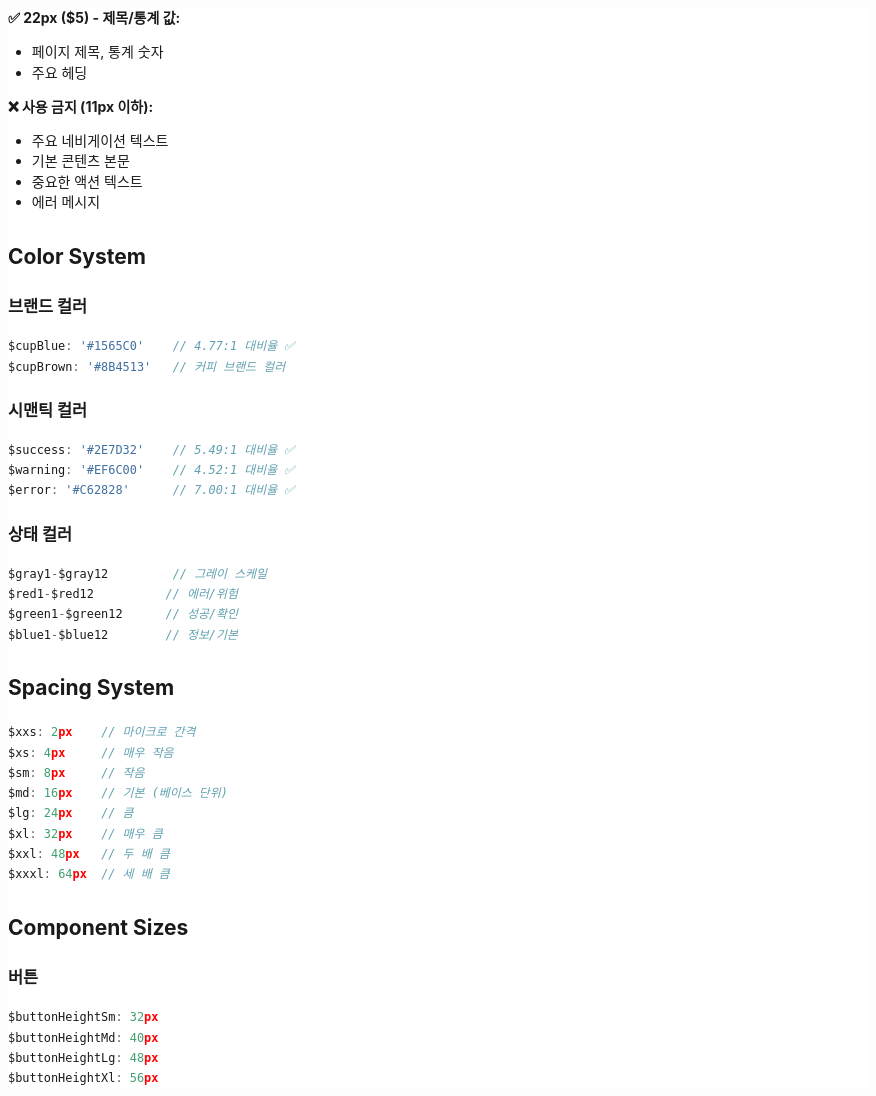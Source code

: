 **✅ 22px ($5) - 제목/통계 값:**
- 페이지 제목, 통계 숫자
- 주요 헤딩

**❌ 사용 금지 (11px 이하):**
- 주요 네비게이션 텍스트
- 기본 콘텐츠 본문
- 중요한 액션 텍스트
- 에러 메시지

## Color System

### 브랜드 컬러
```typescript
$cupBlue: '#1565C0'    // 4.77:1 대비율 ✅
$cupBrown: '#8B4513'   // 커피 브랜드 컬러
```

### 시맨틱 컬러
```typescript
$success: '#2E7D32'    // 5.49:1 대비율 ✅
$warning: '#EF6C00'    // 4.52:1 대비율 ✅
$error: '#C62828'      // 7.00:1 대비율 ✅
```

### 상태 컬러
```typescript
$gray1-$gray12         // 그레이 스케일
$red1-$red12          // 에러/위험
$green1-$green12      // 성공/확인
$blue1-$blue12        // 정보/기본
```

## Spacing System

```typescript
$xxs: 2px    // 마이크로 간격
$xs: 4px     // 매우 작음
$sm: 8px     // 작음
$md: 16px    // 기본 (베이스 단위)
$lg: 24px    // 큼
$xl: 32px    // 매우 큼
$xxl: 48px   // 두 배 큼
$xxxl: 64px  // 세 배 큼
```

## Component Sizes

### 버튼
```typescript
$buttonHeightSm: 32px
$buttonHeightMd: 40px
$buttonHeightLg: 48px
$buttonHeightXl: 56px
```
